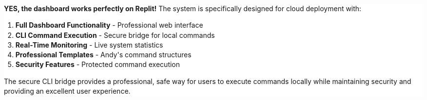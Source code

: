**YES, the dashboard works perfectly on Replit!** The system is specifically designed for cloud deployment with:

1. **Full Dashboard Functionality** - Professional web interface
2. **CLI Command Execution** - Secure bridge for local commands  
3. **Real-Time Monitoring** - Live system statistics
4. **Professional Templates** - Andy's command structures
5. **Security Features** - Protected command execution

The secure CLI bridge provides a professional, safe way for users to execute commands locally while maintaining security and providing an excellent user experience.
